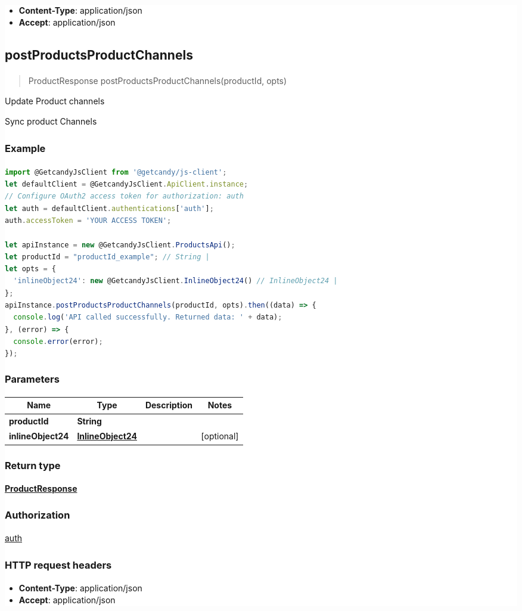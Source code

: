 - **Content-Type**: application/json
- **Accept**: application/json


## postProductsProductChannels

> ProductResponse postProductsProductChannels(productId, opts)

Update Product channels

Sync product Channels

### Example

```javascript
import @GetcandyJsClient from '@getcandy/js-client';
let defaultClient = @GetcandyJsClient.ApiClient.instance;
// Configure OAuth2 access token for authorization: auth
let auth = defaultClient.authentications['auth'];
auth.accessToken = 'YOUR ACCESS TOKEN';

let apiInstance = new @GetcandyJsClient.ProductsApi();
let productId = "productId_example"; // String | 
let opts = {
  'inlineObject24': new @GetcandyJsClient.InlineObject24() // InlineObject24 | 
};
apiInstance.postProductsProductChannels(productId, opts).then((data) => {
  console.log('API called successfully. Returned data: ' + data);
}, (error) => {
  console.error(error);
});

```

### Parameters


Name | Type | Description  | Notes
------------- | ------------- | ------------- | -------------
 **productId** | **String**|  | 
 **inlineObject24** | [**InlineObject24**](InlineObject24.md)|  | [optional] 

### Return type

[**ProductResponse**](ProductResponse.md)

### Authorization

[auth](../README.md#auth)

### HTTP request headers

- **Content-Type**: application/json
- **Accept**: application/json
